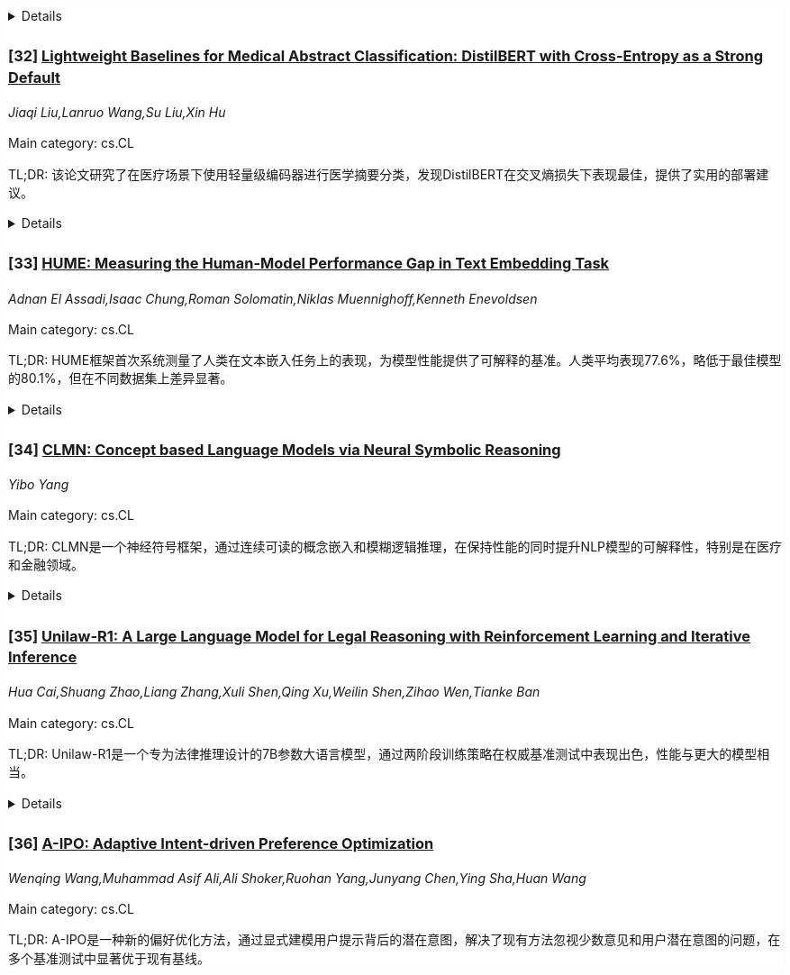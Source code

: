 <details><summary>Details</summary></details>


### [32] [Lightweight Baselines for Medical Abstract Classification: DistilBERT with Cross-Entropy as a Strong Default](https://arxiv.org/abs/2510.10025)
*Jiaqi Liu,Lanruo Wang,Su Liu,Xin Hu*

Main category: cs.CL

TL;DR: 该论文研究了在医疗场景下使用轻量级编码器进行医学摘要分类，发现DistilBERT在交叉熵损失下表现最佳，提供了实用的部署建议。


<details><summary>Details</summary></details>


### [33] [HUME: Measuring the Human-Model Performance Gap in Text Embedding Task](https://arxiv.org/abs/2510.10062)
*Adnan El Assadi,Isaac Chung,Roman Solomatin,Niklas Muennighoff,Kenneth Enevoldsen*

Main category: cs.CL

TL;DR: HUME框架首次系统测量了人类在文本嵌入任务上的表现，为模型性能提供了可解释的基准。人类平均表现77.6%，略低于最佳模型的80.1%，但在不同数据集上差异显著。


<details><summary>Details</summary></details>


### [34] [CLMN: Concept based Language Models via Neural Symbolic Reasoning](https://arxiv.org/abs/2510.10063)
*Yibo Yang*

Main category: cs.CL

TL;DR: CLMN是一个神经符号框架，通过连续可读的概念嵌入和模糊逻辑推理，在保持性能的同时提升NLP模型的可解释性，特别是在医疗和金融领域。


<details><summary>Details</summary></details>


### [35] [Unilaw-R1: A Large Language Model for Legal Reasoning with Reinforcement Learning and Iterative Inference](https://arxiv.org/abs/2510.10072)
*Hua Cai,Shuang Zhao,Liang Zhang,Xuli Shen,Qing Xu,Weilin Shen,Zihao Wen,Tianke Ban*

Main category: cs.CL

TL;DR: Unilaw-R1是一个专为法律推理设计的7B参数大语言模型，通过两阶段训练策略在权威基准测试中表现出色，性能与更大的模型相当。


<details><summary>Details</summary></details>


### [36] [A-IPO: Adaptive Intent-driven Preference Optimization](https://arxiv.org/abs/2510.10077)
*Wenqing Wang,Muhammad Asif Ali,Ali Shoker,Ruohan Yang,Junyang Chen,Ying Sha,Huan Wang*

Main category: cs.CL

TL;DR: A-IPO是一种新的偏好优化方法，通过显式建模用户提示背后的潜在意图，解决了现有方法忽视少数意见和用户潜在意图的问题，在多个基准测试中显著优于现有基线。
